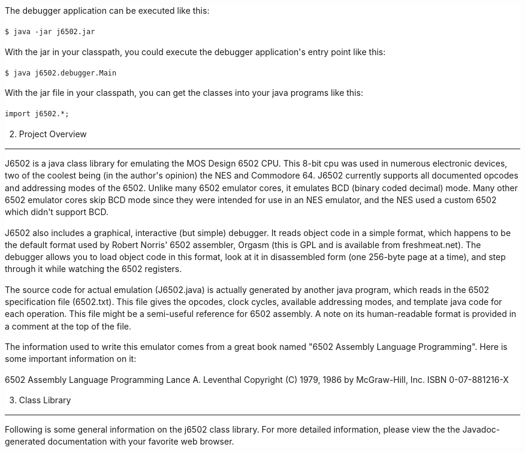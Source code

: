The debugger application can be executed like this:

    $ java -jar j6502.jar

With the jar in your classpath, you could
execute the debugger application's entry point like this:

    $ java j6502.debugger.Main

With the jar file in your classpath, you can get the classes into your
java programs like this:

    import j6502.*;

2. Project Overview
-------------------

J6502 is a java class library for emulating the MOS Design 6502 CPU.
This 8-bit cpu was used in numerous electronic devices, two of the
coolest being (in the author's opinion) the NES and Commodore 64.
J6502 currently supports all documented opcodes and addressing modes
of the 6502.  Unlike many 6502 emulator cores, it emulates BCD (binary
coded decimal) mode.  Many other 6502 emulator cores skip BCD mode
since they were intended for use in an NES emulator, and the NES used
a custom 6502 which didn't support BCD.

J6502 also includes a graphical, interactive (but simple) debugger.
It reads object code in a simple format, which happens to be the
default format used by Robert Norris' 6502 assembler, Orgasm (this is
GPL and is available from freshmeat.net).  The debugger allows you to
load object code in this format, look at it in disassembled form (one
256-byte page at a time), and step through it while watching the 6502
registers.

The source code for actual emulation (J6502.java) is actually
generated by another java program, which reads in the 6502
specification file (6502.txt).  This file gives the opcodes, clock
cycles, available addressing modes, and template java code for each
operation.  This file might be a semi-useful reference for 6502
assembly.  A note on its human-readable format is provided in a
comment at the top of the file.

The information used to write this emulator comes from a great book
named "6502 Assembly Language Programming".  Here is some important
information on it:

6502 Assembly Language Programming
Lance A. Leventhal
Copyright (C) 1979, 1986 by McGraw-Hill, Inc.
ISBN 0-07-881216-X


3. Class Library
----------------

Following is some general information on the j6502 class library.  For
more detailed information, please view the the Javadoc-generated
documentation with your favorite web browser.
